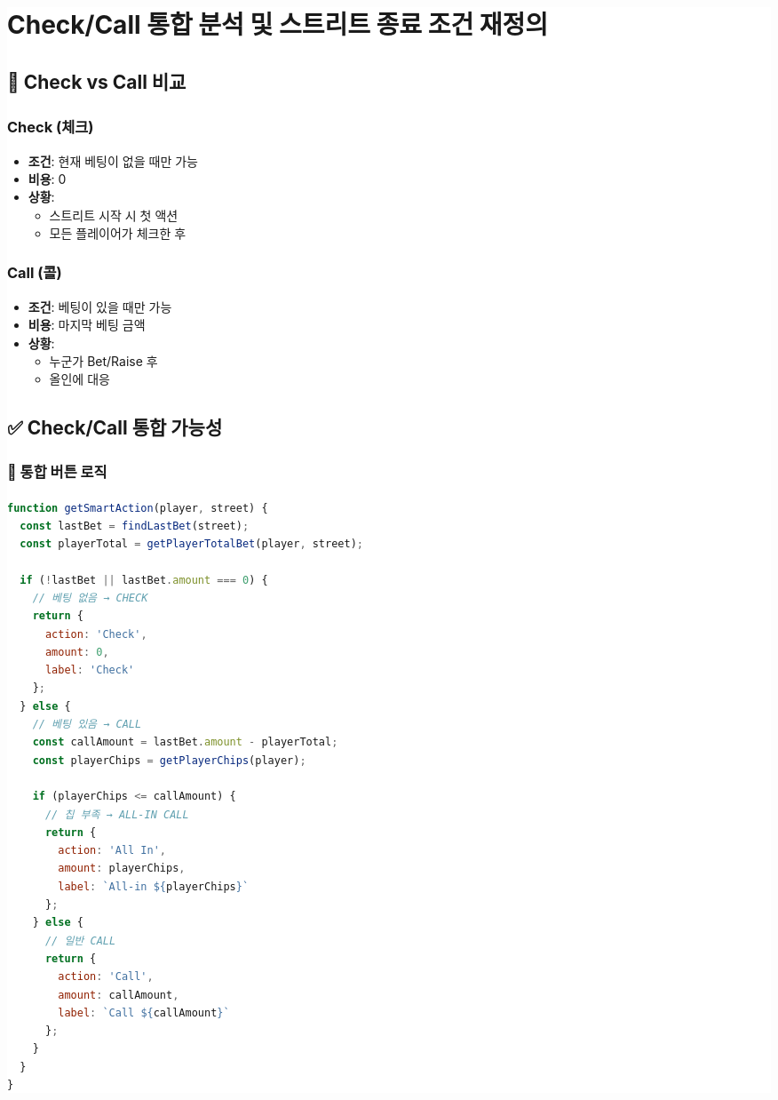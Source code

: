 # Check/Call 통합 분석 및 스트리트 종료 조건 재정의

## 🎯 Check vs Call 비교

### Check (체크)
- **조건**: 현재 베팅이 없을 때만 가능
- **비용**: 0
- **상황**: 
  - 스트리트 시작 시 첫 액션
  - 모든 플레이어가 체크한 후
  
### Call (콜)
- **조건**: 베팅이 있을 때만 가능
- **비용**: 마지막 베팅 금액
- **상황**:
  - 누군가 Bet/Raise 후
  - 올인에 대응

## ✅ Check/Call 통합 가능성

### 🎯 통합 버튼 로직
```javascript
function getSmartAction(player, street) {
  const lastBet = findLastBet(street);
  const playerTotal = getPlayerTotalBet(player, street);
  
  if (!lastBet || lastBet.amount === 0) {
    // 베팅 없음 → CHECK
    return {
      action: 'Check',
      amount: 0,
      label: 'Check'
    };
  } else {
    // 베팅 있음 → CALL
    const callAmount = lastBet.amount - playerTotal;
    const playerChips = getPlayerChips(player);
    
    if (playerChips <= callAmount) {
      // 칩 부족 → ALL-IN CALL
      return {
        action: 'All In',
        amount: playerChips,
        label: `All-in ${playerChips}`
      };
    } else {
      // 일반 CALL
      return {
        action: 'Call',
        amount: callAmount,
        label: `Call ${callAmount}`
      };
    }
  }
}
```
